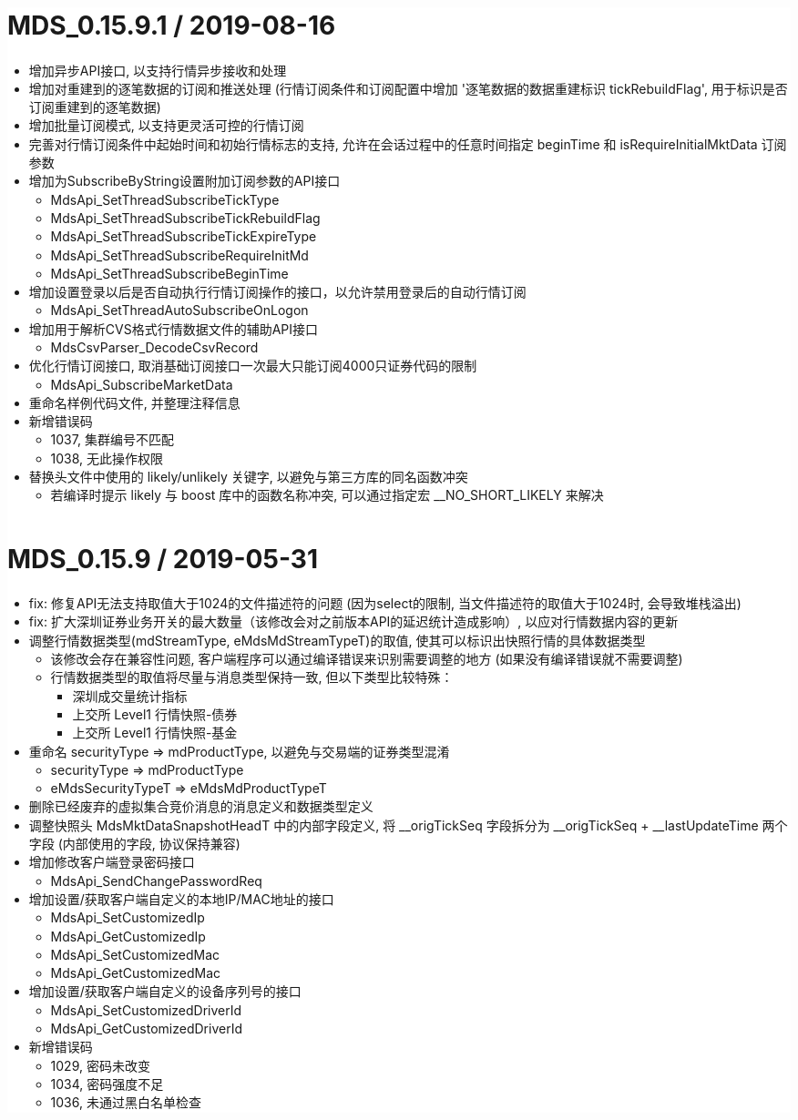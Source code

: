 MDS_0.15.9.1 / 2019-08-16
==============================================

  * 增加异步API接口, 以支持行情异步接收和处理
  * 增加对重建到的逐笔数据的订阅和推送处理 (行情订阅条件和订阅配置中增加 '逐笔数据的数据重建标识 tickRebuildFlag', 用于标识是否订阅重建到的逐笔数据)
  * 增加批量订阅模式, 以支持更灵活可控的行情订阅
  * 完善对行情订阅条件中起始时间和初始行情标志的支持, 允许在会话过程中的任意时间指定 beginTime 和 isRequireInitialMktData 订阅参数
  * 增加为SubscribeByString设置附加订阅参数的API接口
    - MdsApi_SetThreadSubscribeTickType
    - MdsApi_SetThreadSubscribeTickRebuildFlag
    - MdsApi_SetThreadSubscribeTickExpireType
    - MdsApi_SetThreadSubscribeRequireInitMd
    - MdsApi_SetThreadSubscribeBeginTime
  * 增加设置登录以后是否自动执行行情订阅操作的接口，以允许禁用登录后的自动行情订阅
    - MdsApi_SetThreadAutoSubscribeOnLogon
  * 增加用于解析CVS格式行情数据文件的辅助API接口
    - MdsCsvParser_DecodeCsvRecord
  * 优化行情订阅接口, 取消基础订阅接口一次最大只能订阅4000只证券代码的限制
    - MdsApi_SubscribeMarketData
  * 重命名样例代码文件, 并整理注释信息
  * 新增错误码
    - 1037, 集群编号不匹配
    - 1038, 无此操作权限
  * 替换头文件中使用的 likely/unlikely 关键字, 以避免与第三方库的同名函数冲突
    - 若编译时提示 likely 与 boost 库中的函数名称冲突, 可以通过指定宏 __NO_SHORT_LIKELY 来解决

MDS_0.15.9 / 2019-05-31
==============================================

  * fix: 修复API无法支持取值大于1024的文件描述符的问题 (因为select的限制, 当文件描述符的取值大于1024时, 会导致堆栈溢出)
  * fix: 扩大深圳证券业务开关的最大数量（该修改会对之前版本API的延迟统计造成影响）, 以应对行情数据内容的更新
  * 调整行情数据类型(mdStreamType, eMdsMdStreamTypeT)的取值, 使其可以标识出快照行情的具体数据类型
     - 该修改会存在兼容性问题, 客户端程序可以通过编译错误来识别需要调整的地方 (如果没有编译错误就不需要调整)
     - 行情数据类型的取值将尽量与消息类型保持一致, 但以下类型比较特殊：
       - 深圳成交量统计指标
       - 上交所 Level1 行情快照-债券
       - 上交所 Level1 行情快照-基金
  * 重命名 securityType => mdProductType, 以避免与交易端的证券类型混淆
    - securityType => mdProductType
    - eMdsSecurityTypeT => eMdsMdProductTypeT
  * 删除已经废弃的虚拟集合竞价消息的消息定义和数据类型定义
  * 调整快照头 MdsMktDataSnapshotHeadT 中的内部字段定义, 将 __origTickSeq 字段拆分为 __origTickSeq + __lastUpdateTime 两个字段 (内部使用的字段, 协议保持兼容)
  * 增加修改客户端登录密码接口
    - MdsApi_SendChangePasswordReq
  * 增加设置/获取客户端自定义的本地IP/MAC地址的接口
    - MdsApi_SetCustomizedIp
    - MdsApi_GetCustomizedIp
    - MdsApi_SetCustomizedMac
    - MdsApi_GetCustomizedMac
  * 增加设置/获取客户端自定义的设备序列号的接口
    - MdsApi_SetCustomizedDriverId
    - MdsApi_GetCustomizedDriverId
  * 新增错误码
    - 1029, 密码未改变
    - 1034, 密码强度不足
    - 1036, 未通过黑白名单检查
